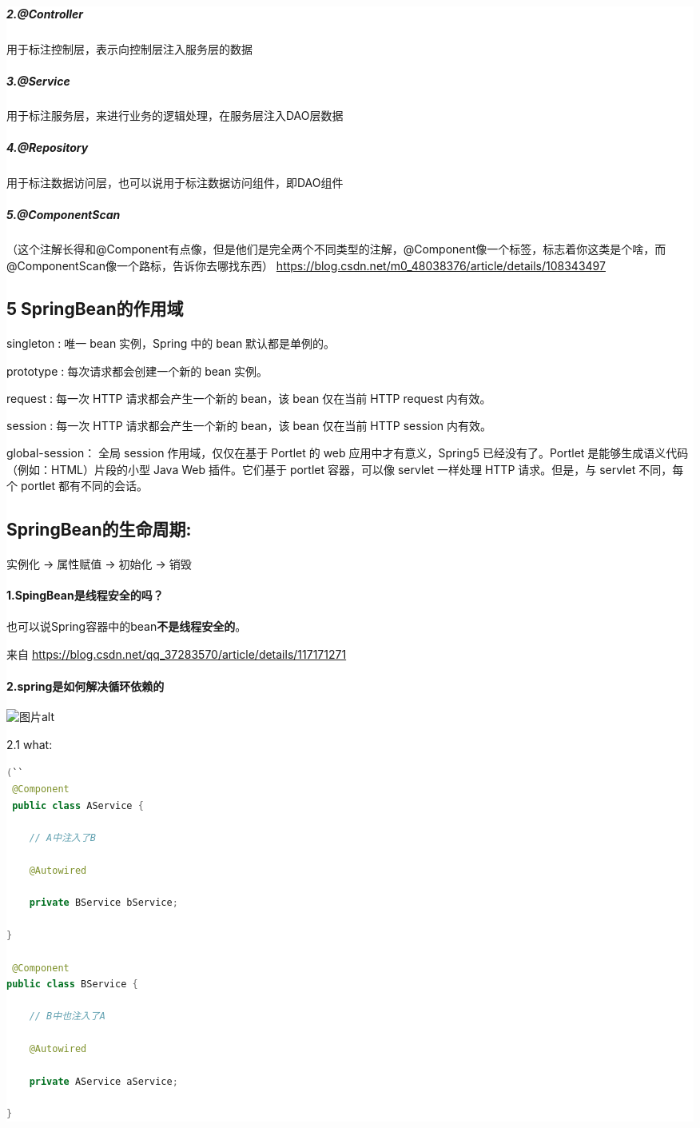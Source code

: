 ##### 2.@Controller
用于标注控制层，表示向控制层注入服务层的数据

##### 3.@Service
用于标注服务层，来进行业务的逻辑处理，在服务层注入DAO层数据

##### 4.@Repository
用于标注数据访问层，也可以说用于标注数据访问组件，即DAO组件

##### 5.@ComponentScan
（这个注解长得和@Component有点像，但是他们是完全两个不同类型的注解，@Component像一个标签，标志着你这类是个啥，而@ComponentScan像一个路标，告诉你去哪找东西）
https://blog.csdn.net/m0_48038376/article/details/108343497

## 5 SpringBean的作用域 

singleton : 唯一 bean 实例，Spring 中的 bean 默认都是单例的。

prototype : 每次请求都会创建一个新的 bean 实例。

request : 每一次 HTTP 请求都会产生一个新的 bean，该 bean 仅在当前 HTTP request 内有效。

session : 每一次 HTTP 请求都会产生一个新的 bean，该 bean 仅在当前 HTTP session 内有效。

global-session： 全局 session 作用域，仅仅在基于 Portlet 的 web 应用中才有意义，Spring5 已经没有了。Portlet 是能够生成语义代码（例如：HTML）片段的小型 Java Web 插件。它们基于 portlet 容器，可以像 servlet 一样处理 HTTP 请求。但是，与 servlet 不同，每个 portlet 都有不同的会话。

## SpringBean的生命周期:

实例化 -> 属性赋值 -> 初始化 -> 销毁

#### 1.SpingBean是线程安全的吗？

也可以说Spring容器中的bean**不是线程安全的**。

 来自 <https://blog.csdn.net/qq_37283570/article/details/117171271> 

 #### 2.spring是如何解决循环依赖的

![图片alt](https://i-blog.csdnimg.cn/blog_migrate/156f604992408c027972e98cb521b8e6.png "图片title")

2.1 what:

```java
(`` 
 @Component
 public class AService {

    // A中注入了B
    
    @Autowired
    
    private BService bService;

}
 
 @Component
public class BService {

    // B中也注入了A
    
    @Autowired
    
    private AService aService;

}
```
